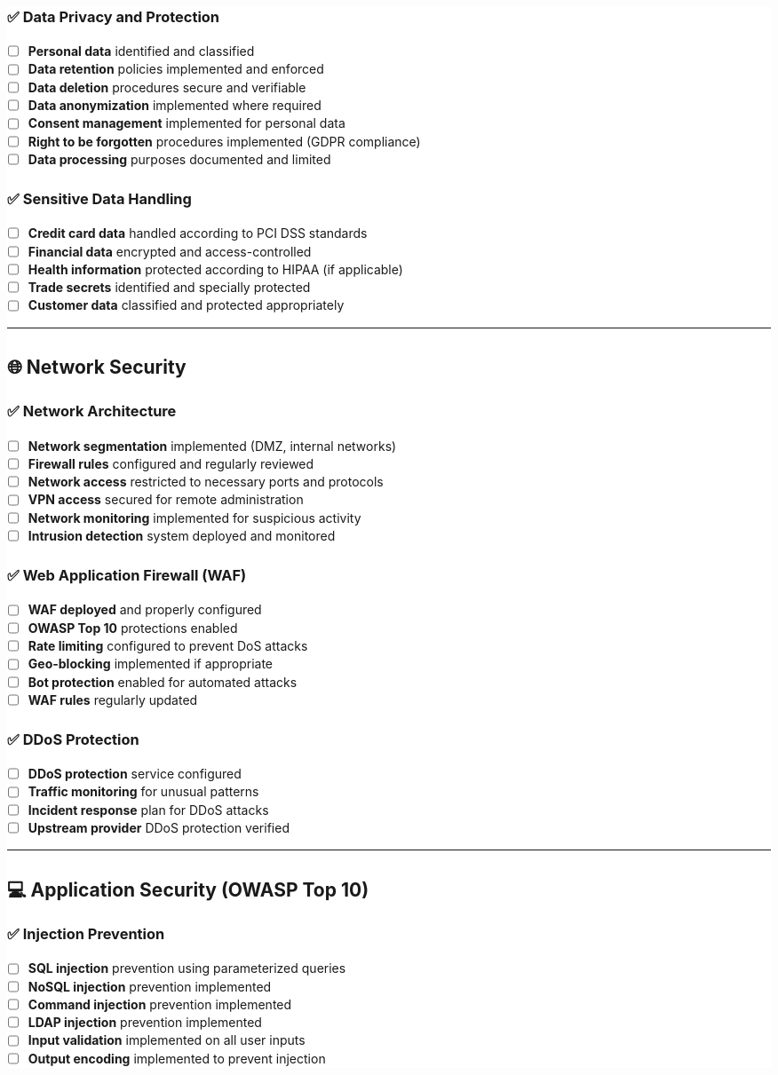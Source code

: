 ### ✅ Data Privacy and Protection
- [ ] **Personal data** identified and classified
- [ ] **Data retention** policies implemented and enforced  
- [ ] **Data deletion** procedures secure and verifiable
- [ ] **Data anonymization** implemented where required
- [ ] **Consent management** implemented for personal data
- [ ] **Right to be forgotten** procedures implemented (GDPR compliance)
- [ ] **Data processing** purposes documented and limited

### ✅ Sensitive Data Handling
- [ ] **Credit card data** handled according to PCI DSS standards
- [ ] **Financial data** encrypted and access-controlled
- [ ] **Health information** protected according to HIPAA (if applicable)
- [ ] **Trade secrets** identified and specially protected
- [ ] **Customer data** classified and protected appropriately

---

## 🌐 Network Security

### ✅ Network Architecture
- [ ] **Network segmentation** implemented (DMZ, internal networks)
- [ ] **Firewall rules** configured and regularly reviewed
- [ ] **Network access** restricted to necessary ports and protocols
- [ ] **VPN access** secured for remote administration
- [ ] **Network monitoring** implemented for suspicious activity
- [ ] **Intrusion detection** system deployed and monitored

### ✅ Web Application Firewall (WAF)
- [ ] **WAF deployed** and properly configured
- [ ] **OWASP Top 10** protections enabled
- [ ] **Rate limiting** configured to prevent DoS attacks
- [ ] **Geo-blocking** implemented if appropriate
- [ ] **Bot protection** enabled for automated attacks
- [ ] **WAF rules** regularly updated

### ✅ DDoS Protection
- [ ] **DDoS protection** service configured
- [ ] **Traffic monitoring** for unusual patterns
- [ ] **Incident response** plan for DDoS attacks
- [ ] **Upstream provider** DDoS protection verified

---

## 💻 Application Security (OWASP Top 10)

### ✅ Injection Prevention
- [ ] **SQL injection** prevention using parameterized queries
- [ ] **NoSQL injection** prevention implemented
- [ ] **Command injection** prevention implemented
- [ ] **LDAP injection** prevention implemented
- [ ] **Input validation** implemented on all user inputs
- [ ] **Output encoding** implemented to prevent injection
